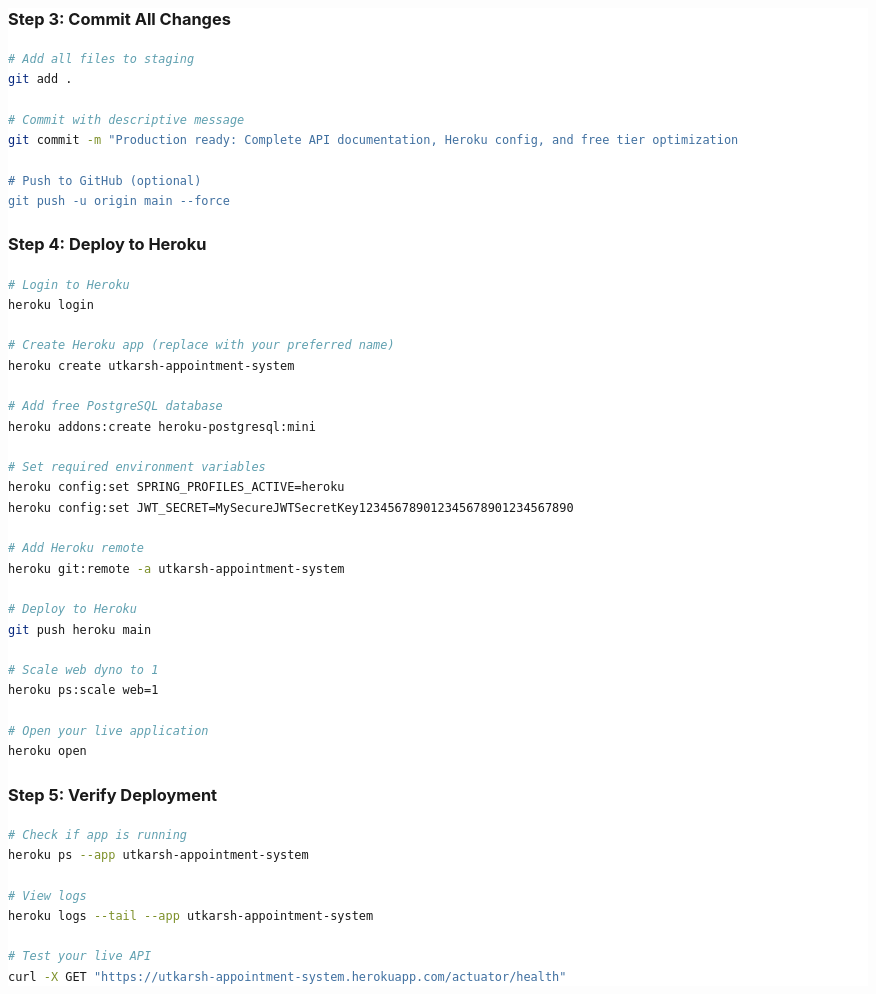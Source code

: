 ### **Step 3: Commit All Changes**
```bash
# Add all files to staging
git add .

# Commit with descriptive message
git commit -m "Production ready: Complete API documentation, Heroku config, and free tier optimization

# Push to GitHub (optional)
git push -u origin main --force
```

### **Step 4: Deploy to Heroku**
```bash
# Login to Heroku
heroku login

# Create Heroku app (replace with your preferred name)
heroku create utkarsh-appointment-system

# Add free PostgreSQL database
heroku addons:create heroku-postgresql:mini

# Set required environment variables
heroku config:set SPRING_PROFILES_ACTIVE=heroku
heroku config:set JWT_SECRET=MySecureJWTSecretKey123456789012345678901234567890

# Add Heroku remote
heroku git:remote -a utkarsh-appointment-system

# Deploy to Heroku
git push heroku main

# Scale web dyno to 1
heroku ps:scale web=1

# Open your live application
heroku open
```

### **Step 5: Verify Deployment**
```bash
# Check if app is running
heroku ps --app utkarsh-appointment-system

# View logs
heroku logs --tail --app utkarsh-appointment-system

# Test your live API
curl -X GET "https://utkarsh-appointment-system.herokuapp.com/actuator/health"
```
